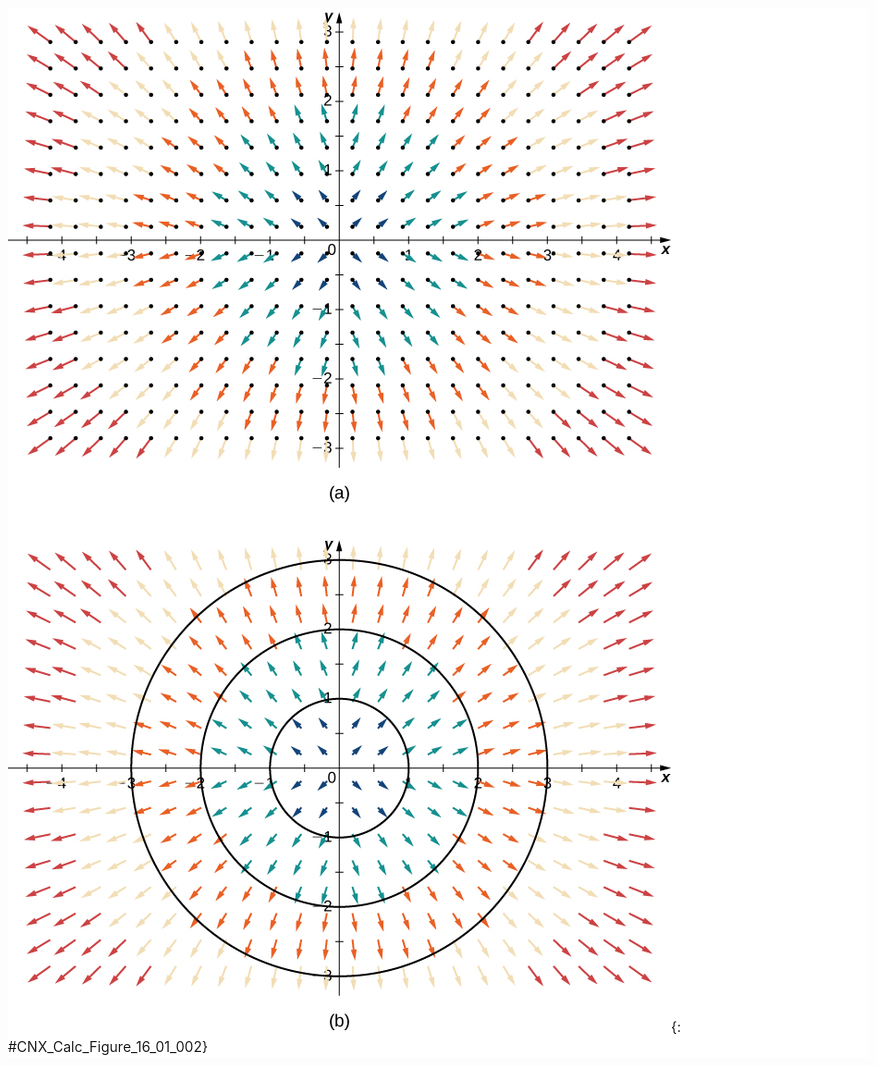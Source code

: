 ![Visual representations of a radial vector field on a coordinate field. The arrows are stretching away from the origin in a radial pattern. The magnitudes increase the further the arrows are from the origin, so the lines are longer. The second version shows concentric circles around the origin to highlight the radial pattern.](../resources/CNX_Calc_Figure_16_01_003.jpg "(a) A visual representation of the radial vector field F(x,y)=x2i+y2j. (b) The radial vector field F(x,y)=x2i+y2j with overlaid circles. Notice that each vector is perpendicular to the circle on which it is located."){: #CNX_Calc_Figure_16_01_002}
